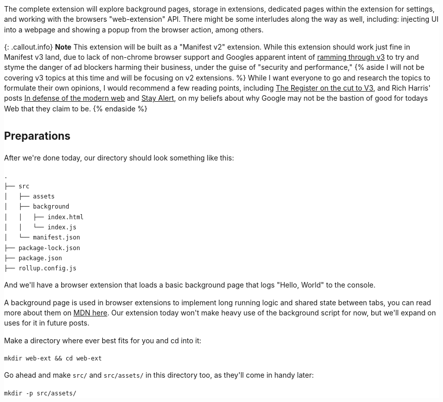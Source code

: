 The complete extension will explore background pages, storage in extensions, dedicated pages within the extension for settings, and working with the browsers "web-extension" API. There might be some interludes along the way as well, including: injecting UI into a webpage and showing a popup from the browser action, among others.

{: .callout.info}
**Note** This extension will be built as a "Manifest v2" extension. While this extension should work just fine in Manifest v3 land, due to lack of non-chrome browser support and Googles apparent intent of [ramming through v3](https://www.theregister.com/2021/09/27/google_chrome_manifest_v2_extensions/) to try and styme the danger of ad blockers harming their business, under the guise of "security and performance," {% aside I will not be covering v3 topics at this time and will be focusing on v2 extensions. %}
While I want everyone to go and research the topics to formulate their own opinions, I would recommend a few reading points, including [The Register on the cut to V3](https://www.theregister.com/2021/09/27/google_chrome_manifest_v2_extensions/), and Rich Harris' posts [In defense of the modern web](https://dev.to/richharris/in-defense-of-the-modern-web-2nia) and [Stay Alert](https://dev.to/richharris/stay-alert-d), on my beliefs about why Google may not be the bastion of good for todays Web that they claim to be.
{% endaside %}

## Preparations
After we're done today, our directory should look something like this:

```
.
├── src
│   ├── assets
│   ├── background
│   │   ├── index.html
│   │   └── index.js
│   └── manifest.json
├── package-lock.json
├── package.json
├── rollup.config.js
```

And we'll have a browser extension that loads a basic background page that logs "Hello, World" to the console.

A background page is used in browser extensions to implement long running logic and shared state between tabs, you can read more about them on [MDN here](https://developer.mozilla.org/en-US/docs/Mozilla/Add-ons/WebExtensions/Anatomy_of_a_WebExtension#background_scripts). Our extension today won't make heavy use of the background script for now, but we'll expand on uses for it in future posts.



Make a directory where ever best fits for you and cd into it:

```shell
mkdir web-ext && cd web-ext
```

Go ahead and make `src/` and `src/assets/` in this directory too, as they'll come in handy later:

```shell
mkdir -p src/assets/
```
